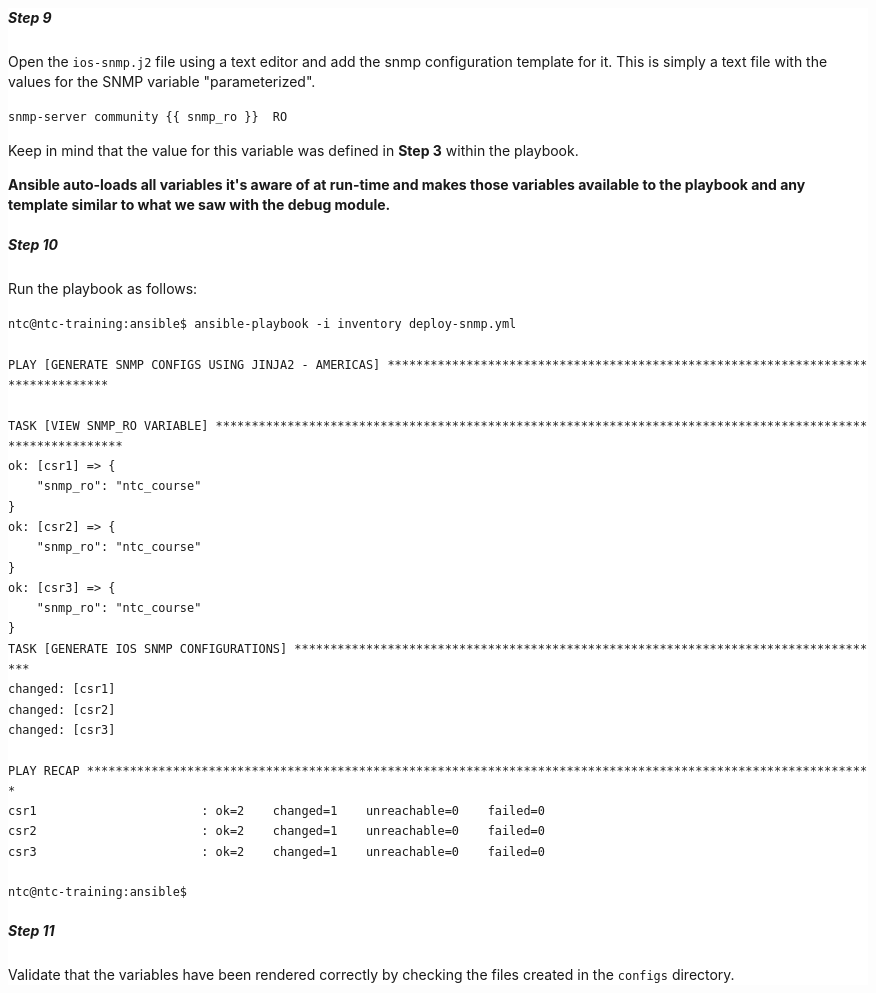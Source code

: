 
##### Step 9

Open the `ios-snmp.j2` file using a text editor and add the snmp configuration template for it. This is simply a text file with the values for the SNMP variable "parameterized".

```
snmp-server community {{ snmp_ro }}  RO
```

Keep in mind that the value for this variable was defined in **Step 3** within the playbook.  

**Ansible auto-loads all variables it's aware of at run-time and makes those variables available to the playbook and any template similar to what we saw with the debug module.**


##### Step 10

Run the playbook as follows:

```
ntc@ntc-training:ansible$ ansible-playbook -i inventory deploy-snmp.yml

PLAY [GENERATE SNMP CONFIGS USING JINJA2 - AMERICAS] *********************************************************************************

TASK [VIEW SNMP_RO VARIABLE] ***********************************************************************************************************
ok: [csr1] => {
    "snmp_ro": "ntc_course"
}
ok: [csr2] => {
    "snmp_ro": "ntc_course"
}
ok: [csr3] => {
    "snmp_ro": "ntc_course"
}
TASK [GENERATE IOS SNMP CONFIGURATIONS] ***********************************************************************************
changed: [csr1]
changed: [csr2]
changed: [csr3]

PLAY RECAP **************************************************************************************************************
csr1                       : ok=2    changed=1    unreachable=0    failed=0   
csr2                       : ok=2    changed=1    unreachable=0    failed=0   
csr3                       : ok=2    changed=1    unreachable=0    failed=0   

ntc@ntc-training:ansible$
```

##### Step 11

Validate that the variables have been rendered correctly by checking the files created in the `configs` directory.
